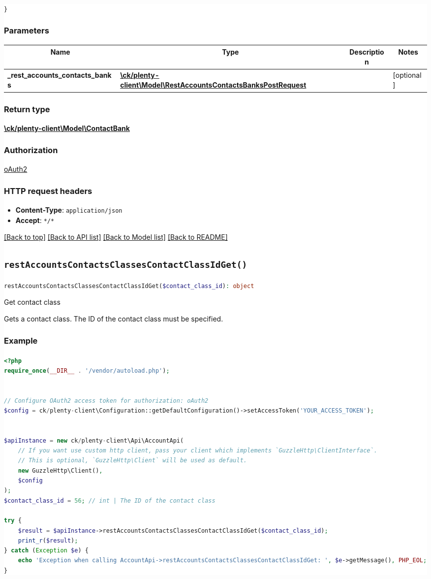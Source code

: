 ```php
}
```

### Parameters

| Name | Type | Description  | Notes |
| ------------- | ------------- | ------------- | ------------- |
| **_rest_accounts_contacts_banks** | [**\ck/plenty-client\Model\RestAccountsContactsBanksPostRequest**](../Model/RestAccountsContactsBanksPostRequest.md)|  | [optional] |

### Return type

[**\ck/plenty-client\Model\ContactBank**](../Model/ContactBank.md)

### Authorization

[oAuth2](../../README.md#oAuth2)

### HTTP request headers

- **Content-Type**: `application/json`
- **Accept**: `*/*`

[[Back to top]](#) [[Back to API list]](../../README.md#endpoints)
[[Back to Model list]](../../README.md#models)
[[Back to README]](../../README.md)

## `restAccountsContactsClassesContactClassIdGet()`

```php
restAccountsContactsClassesContactClassIdGet($contact_class_id): object
```

Get contact class

Gets a contact class. The ID of the contact class must be specified.

### Example

```php
<?php
require_once(__DIR__ . '/vendor/autoload.php');


// Configure OAuth2 access token for authorization: oAuth2
$config = ck/plenty-client\Configuration::getDefaultConfiguration()->setAccessToken('YOUR_ACCESS_TOKEN');


$apiInstance = new ck/plenty-client\Api\AccountApi(
    // If you want use custom http client, pass your client which implements `GuzzleHttp\ClientInterface`.
    // This is optional, `GuzzleHttp\Client` will be used as default.
    new GuzzleHttp\Client(),
    $config
);
$contact_class_id = 56; // int | The ID of the contact class

try {
    $result = $apiInstance->restAccountsContactsClassesContactClassIdGet($contact_class_id);
    print_r($result);
} catch (Exception $e) {
    echo 'Exception when calling AccountApi->restAccountsContactsClassesContactClassIdGet: ', $e->getMessage(), PHP_EOL;
}
```
